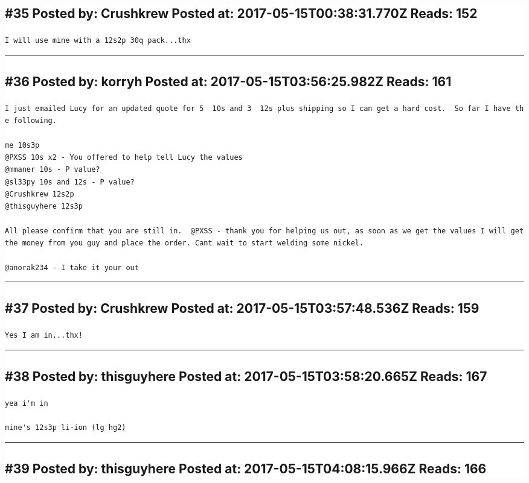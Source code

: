 ## \#35 Posted by: Crushkrew Posted at: 2017-05-15T00:38:31.770Z Reads: 152

```
I will use mine with a 12s2p 30q pack...thx
```

---
## \#36 Posted by: korryh Posted at: 2017-05-15T03:56:25.982Z Reads: 161

```
I just emailed Lucy for an updated quote for 5  10s and 3  12s plus shipping so I can get a hard cost.  So far I have the following.

me 10s3p
@PXSS 10s x2 - You offered to help tell Lucy the values
@mmaner 10s - P value?
@sl33py 10s and 12s - P value?
@Crushkrew 12s2p
@thisguyhere 12s3p

All please confirm that you are still in.  @PXSS - thank you for helping us out, as soon as we get the values I will get the money from you guy and place the order. Cant wait to start welding some nickel.

@anorak234 - I take it your out
```

---
## \#37 Posted by: Crushkrew Posted at: 2017-05-15T03:57:48.536Z Reads: 159

```
Yes I am in...thx!
```

---
## \#38 Posted by: thisguyhere Posted at: 2017-05-15T03:58:20.665Z Reads: 167

```
yea i'm in

mine's 12s3p li-ion (lg hg2)
```

---
## \#39 Posted by: thisguyhere Posted at: 2017-05-15T04:08:15.966Z Reads: 166
